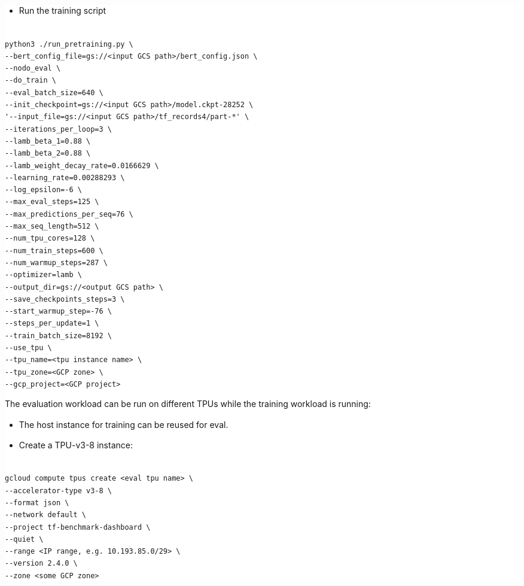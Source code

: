 - Run the training script

```shell

python3 ./run_pretraining.py \
--bert_config_file=gs://<input GCS path>/bert_config.json \
--nodo_eval \
--do_train \
--eval_batch_size=640 \
--init_checkpoint=gs://<input GCS path>/model.ckpt-28252 \
'--input_file=gs://<input GCS path>/tf_records4/part-*' \
--iterations_per_loop=3 \
--lamb_beta_1=0.88 \
--lamb_beta_2=0.88 \
--lamb_weight_decay_rate=0.0166629 \
--learning_rate=0.00288293 \
--log_epsilon=-6 \
--max_eval_steps=125 \
--max_predictions_per_seq=76 \
--max_seq_length=512 \
--num_tpu_cores=128 \
--num_train_steps=600 \
--num_warmup_steps=287 \
--optimizer=lamb \
--output_dir=gs://<output GCS path> \
--save_checkpoints_steps=3 \
--start_warmup_step=-76 \
--steps_per_update=1 \
--train_batch_size=8192 \
--use_tpu \
--tpu_name=<tpu instance name> \
--tpu_zone=<GCP zone> \
--gcp_project=<GCP project>

```

The evaluation workload can be run on different TPUs while the training workload is running:

- The host instance for training can be reused for eval.

- Create a TPU-v3-8 instance:

```shell

gcloud compute tpus create <eval tpu name> \
--accelerator-type v3-8 \
--format json \
--network default \
--project tf-benchmark-dashboard \
--quiet \
--range <IP range, e.g. 10.193.85.0/29> \
--version 2.4.0 \
--zone <some GCP zone>

```
